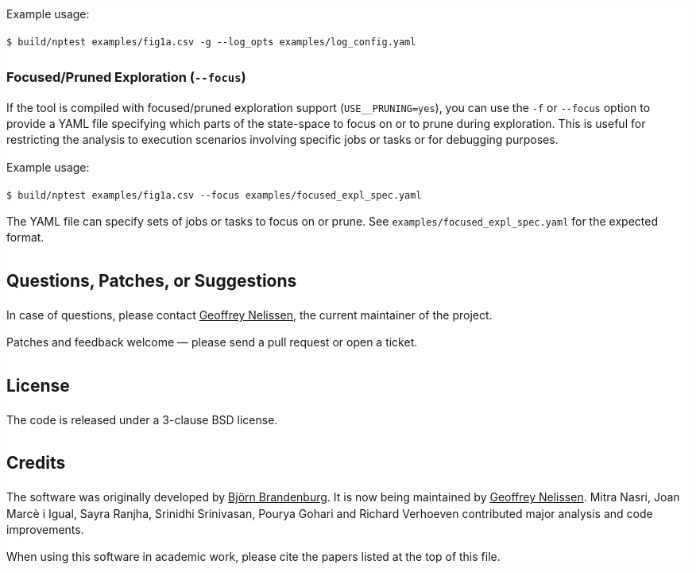 Example usage:

```
$ build/nptest examples/fig1a.csv -g --log_opts examples/log_config.yaml
```

### Focused/Pruned Exploration (`--focus`)

If the tool is compiled with focused/pruned exploration support (`USE__PRUNING=yes`), you can use the `-f` or `--focus` option to provide a YAML file specifying which parts of the state-space to focus on or to prune during exploration. This is useful for restricting the analysis to execution scenarios involving specific jobs or tasks or for debugging purposes.

Example usage:

```
$ build/nptest examples/fig1a.csv --focus examples/focused_expl_spec.yaml
```

The YAML file can specify sets of jobs or tasks to focus on or prune. See `examples/focused_expl_spec.yaml` for the expected format.

## Questions, Patches, or Suggestions

In case of questions, please contact [Geoffrey Nelissen](https://www.tue.nl/en/research/researchers/geoffrey-nelissen/), the current maintainer of the project.

Patches and feedback welcome — please send a pull request or open a ticket. 

## License 

The code is released under a 3-clause BSD license. 


## Credits

The software was originally developed by [Björn Brandenburg](https://people.mpi-sws.org/~bbb/). It is now being maintained by [Geoffrey Nelissen](https://www.tue.nl/en/research/researchers/geoffrey-nelissen/). Mitra Nasri, Joan Marcè i Igual, Sayra Ranjha, Srinidhi Srinivasan, Pourya Gohari and Richard Verhoeven contributed major analysis and code improvements. 

When using this software in academic work, please cite the papers listed at the top of this file.  
